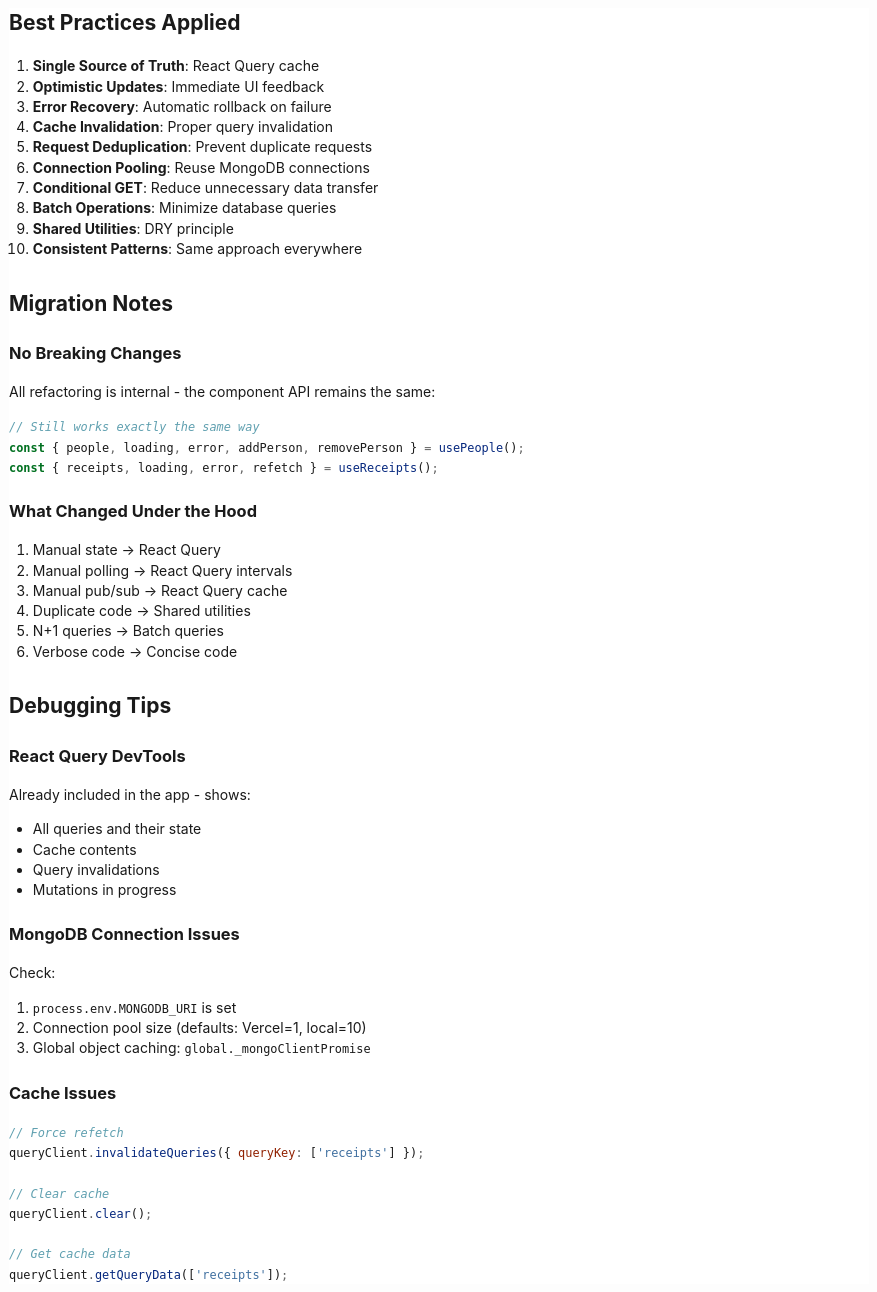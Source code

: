 ## Best Practices Applied

1. **Single Source of Truth**: React Query cache
2. **Optimistic Updates**: Immediate UI feedback
3. **Error Recovery**: Automatic rollback on failure
4. **Cache Invalidation**: Proper query invalidation
5. **Request Deduplication**: Prevent duplicate requests
6. **Connection Pooling**: Reuse MongoDB connections
7. **Conditional GET**: Reduce unnecessary data transfer
8. **Batch Operations**: Minimize database queries
9. **Shared Utilities**: DRY principle
10. **Consistent Patterns**: Same approach everywhere

## Migration Notes

### No Breaking Changes
All refactoring is internal - the component API remains the same:

```javascript
// Still works exactly the same way
const { people, loading, error, addPerson, removePerson } = usePeople();
const { receipts, loading, error, refetch } = useReceipts();
```

### What Changed Under the Hood
1. Manual state → React Query
2. Manual polling → React Query intervals
3. Manual pub/sub → React Query cache
4. Duplicate code → Shared utilities
5. N+1 queries → Batch queries
6. Verbose code → Concise code

## Debugging Tips

### React Query DevTools
Already included in the app - shows:
- All queries and their state
- Cache contents
- Query invalidations
- Mutations in progress

### MongoDB Connection Issues
Check:
1. `process.env.MONGODB_URI` is set
2. Connection pool size (defaults: Vercel=1, local=10)
3. Global object caching: `global._mongoClientPromise`

### Cache Issues
```javascript
// Force refetch
queryClient.invalidateQueries({ queryKey: ['receipts'] });

// Clear cache
queryClient.clear();

// Get cache data
queryClient.getQueryData(['receipts']);
```
